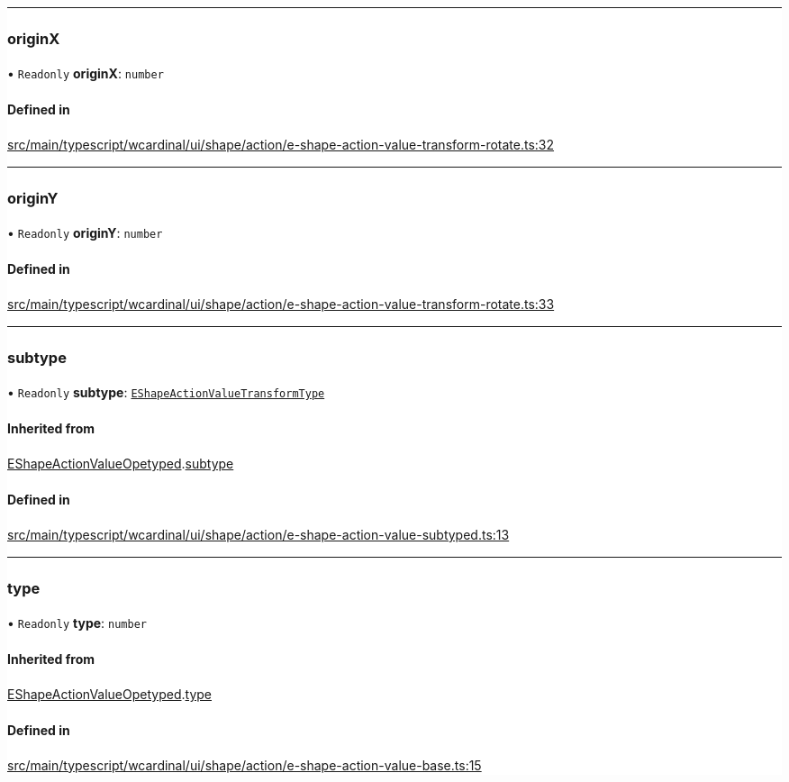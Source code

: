 ___

### originX

• `Readonly` **originX**: `number`

#### Defined in

[src/main/typescript/wcardinal/ui/shape/action/e-shape-action-value-transform-rotate.ts:32](https://github.com/winter-cardinal/winter-cardinal-ui/blob/v0.200.0/src/main/typescript/wcardinal/ui/shape/action/e-shape-action-value-transform-rotate.ts#L32)

___

### originY

• `Readonly` **originY**: `number`

#### Defined in

[src/main/typescript/wcardinal/ui/shape/action/e-shape-action-value-transform-rotate.ts:33](https://github.com/winter-cardinal/winter-cardinal-ui/blob/v0.200.0/src/main/typescript/wcardinal/ui/shape/action/e-shape-action-value-transform-rotate.ts#L33)

___

### subtype

• `Readonly` **subtype**: [`EShapeActionValueTransformType`](../index.md#eshapeactionvaluetransformtype)

#### Inherited from

[EShapeActionValueOpetyped](EShapeActionValueOpetyped.md).[subtype](EShapeActionValueOpetyped.md#subtype)

#### Defined in

[src/main/typescript/wcardinal/ui/shape/action/e-shape-action-value-subtyped.ts:13](https://github.com/winter-cardinal/winter-cardinal-ui/blob/v0.200.0/src/main/typescript/wcardinal/ui/shape/action/e-shape-action-value-subtyped.ts#L13)

___

### type

• `Readonly` **type**: `number`

#### Inherited from

[EShapeActionValueOpetyped](EShapeActionValueOpetyped.md).[type](EShapeActionValueOpetyped.md#type)

#### Defined in

[src/main/typescript/wcardinal/ui/shape/action/e-shape-action-value-base.ts:15](https://github.com/winter-cardinal/winter-cardinal-ui/blob/v0.200.0/src/main/typescript/wcardinal/ui/shape/action/e-shape-action-value-base.ts#L15)
